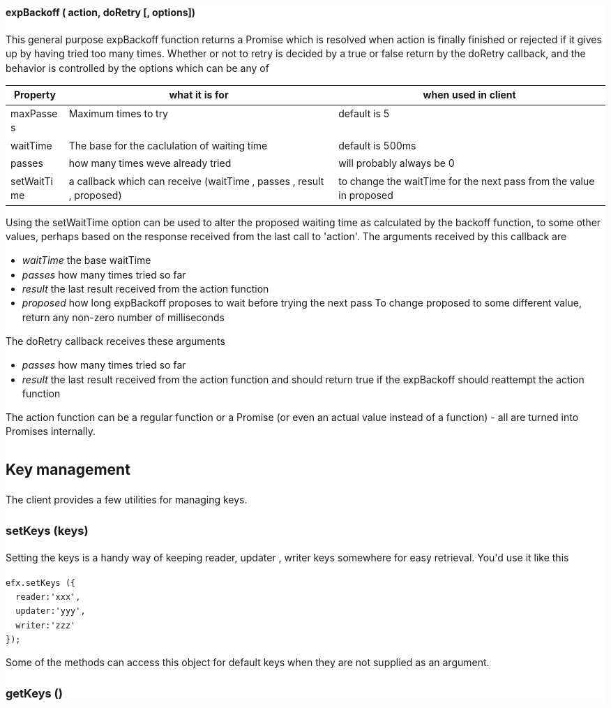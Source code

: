 #### expBackoff ( action, doRetry [, options])

This general purpose expBackoff function returns a Promise which is resolved when action is finally finished or rejected if it gives up by having tried too many times. Whether or not to retry is decided by a true or false return by the doRetry callback, and the behavior is controlled by the options which can be any of

| Property | what it is for | when used in client |
| ------------- | ---------------| ---------------|
| maxPasses |	Maximum times to try | default is 5 |
| waitTime |	The base for the caclulation of waiting time | default is 500ms | 
| passes	|how many times weve already tried | will probably always be 0 |
| setWaitTime |	a callback which can receive (waitTime , passes , result , proposed)| to change the waitTime for the next pass from the value in proposed |

Using the setWaitTime option can be used to alter the proposed waiting time as calculated by the backoff function, to some other values, perhaps based on the response received from the last call to 'action'. The arguments received by this callback are
- *waitTime* the base waitTime
- *passes* how many times tried so far
- *result* the last result received from the action function
- *proposed* how long expBackoff proposes to wait before trying the next pass
To change proposed to some different value, return any non-zero number of milliseconds

The doRetry callback receives these arguments
- *passes* how many times tried so far
- *result* the last result received from the action function
and should return true if the expBackoff should reattempt the action function

The action function can be a regular function or a Promise (or even an actual value instead of a function) - all are turned into Promises internally.

## Key management

The client provides a few utilities for managing keys. 

### setKeys (keys)

Setting the keys is a handy way of keeping reader, updater , writer keys somewhere for easy retrieval. You'd use it like this

```
efx.setKeys ({
  reader:'xxx',
  updater:'yyy',
  writer:'zzz'
});
```
Some of the methods can access this object for default keys when they are not supplied as an argument. 

### getKeys ()
